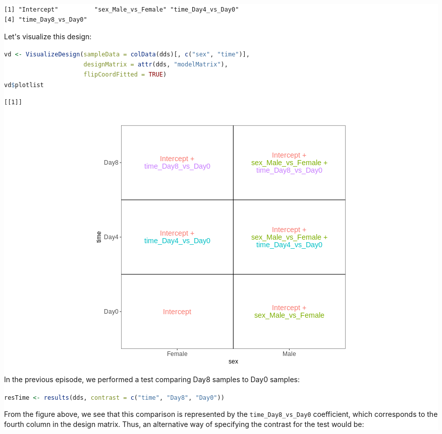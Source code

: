 ```{.output}
[1] "Intercept"          "sex_Male_vs_Female" "time_Day4_vs_Day0" 
[4] "time_Day8_vs_Day0" 
```

Let's visualize this design: 


```r
vd <- VisualizeDesign(sampleData = colData(dds)[, c("sex", "time")], 
                      designMatrix = attr(dds, "modelMatrix"), 
                      flipCoordFitted = TRUE)
vd$plotlist
```

```{.output}
[[1]]
```

<img src="fig/06-extra-design-rendered-vis-sex-time-1.png" style="display: block; margin: auto;" />

In the previous episode, we performed a test comparing Day8 samples to Day0 samples:


```r
resTime <- results(dds, contrast = c("time", "Day8", "Day0"))
```

From the figure above, we see that this comparison is represented by the `time_Day8_vs_Day0` coefficient, which corresponds to the fourth column in the design matrix. 
Thus, an alternative way of specifying the contrast for the test would be: 
